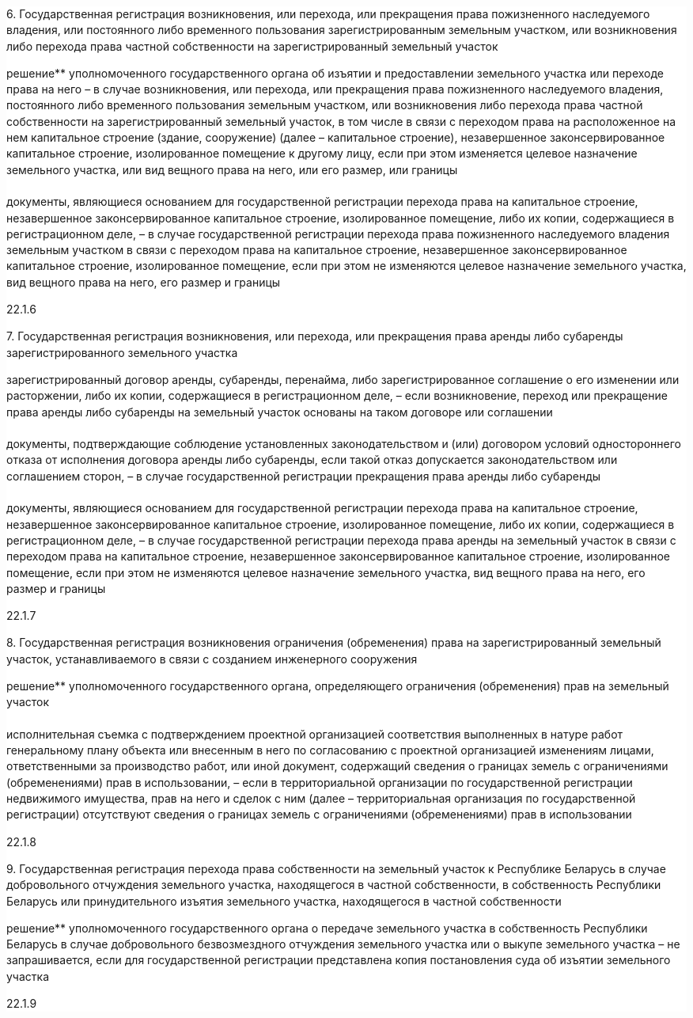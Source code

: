 <td><p>6. Государственная регистрация возникновения, или перехода, или прекращения права пожизненного наследуемого владения, или постоянного либо временного пользования зарегистрированным земельным участком, или возникновения либо перехода права частной собственности на зарегистрированный земельный участок</p></td>
<td><p>решение** уполномоченного государственного органа об изъятии и предоставлении земельного участка или переходе права на него – в случае возникновения, или перехода, или прекращения права пожизненного наследуемого владения, постоянного либо временного пользования земельным участком, или возникновения либо перехода права частной собственности на зарегистрированный земельный участок, в том числе в связи с переходом права на расположенное на нем капитальное строение (здание, сооружение) (далее – капитальное строение), незавершенное законсервированное капитальное строение, изолированное помещение к другому лицу, если при этом изменяется целевое назначение земельного участка, или вид вещного права на него, или его размер, или границы<br><br>документы, являющиеся основанием для государственной регистрации перехода права на капитальное строение, незавершенное законсервированное капитальное строение, изолированное помещение, либо их копии, содержащиеся в регистрационном деле, – в случае государственной регистрации перехода права пожизненного наследуемого владения земельным участком в связи с переходом права на капитальное строение, незавершенное законсервированное капитальное строение, изолированное помещение, если при этом не изменяются целевое назначение земельного участка, вид вещного права на него, его размер и границы</p></td>
<td><p>22.1.6</p></td>
</tr>
<tr>
<td><p>7. Государственная регистрация возникновения, или перехода, или прекращения права аренды либо субаренды зарегистрированного земельного участка</p></td>
<td><p>зарегистрированный договор аренды, субаренды, перенайма, либо зарегистрированное соглашение о его изменении или расторжении, либо их копии, содержащиеся в регистрационном деле, – если возникновение, переход или прекращение права аренды либо субаренды на земельный участок основаны на таком договоре или соглашении<br><br>документы, подтверждающие соблюдение установленных законодательством и (или) договором условий одностороннего отказа от исполнения договора аренды либо субаренды, если такой отказ допускается законодательством или соглашением сторон, – в случае государственной регистрации прекращения права аренды либо субаренды<br><br>документы, являющиеся основанием для государственной регистрации перехода права на капитальное строение, незавершенное законсервированное капитальное строение, изолированное помещение, либо их копии, содержащиеся в регистрационном деле, – в случае государственной регистрации перехода права аренды на земельный участок в связи с переходом права на капитальное строение, незавершенное законсервированное капитальное строение, изолированное помещение, если при этом не изменяются целевое назначение земельного участка, вид вещного права на него, его размер и границы</p></td>
<td><p>22.1.7</p></td>
</tr>
<tr>
<td><p>8. Государственная регистрация возникновения ограничения (обременения) права на зарегистрированный земельный участок, устанавливаемого в связи с созданием инженерного сооружения</p></td>
<td><p>решение** уполномоченного государственного органа, определяющего ограничения (обременения) прав на земельный участок<br><br>исполнительная съемка с подтверждением проектной организацией соответствия выполненных в натуре работ генеральному плану объекта или внесенным в него по согласованию с проектной организацией изменениям лицами, ответственными за производство работ, или иной документ, содержащий сведения о границах земель с ограничениями (обременениями) прав в использовании, – если в территориальной организации по государственной регистрации недвижимого имущества, прав на него и сделок с ним (далее – территориальная организация по государственной регистрации) отсутствуют сведения о границах земель с ограничениями (обременениями) прав в использовании</p></td>
<td><p>22.1.8</p></td>
</tr>
<tr>
<td><p>9. Государственная регистрация перехода права собственности на земельный участок к Республике Беларусь в случае добровольного отчуждения земельного участка, находящегося в частной собственности, в собственность Республики Беларусь или принудительного изъятия земельного участка, находящегося в частной собственности</p></td>
<td><p>решение** уполномоченного государственного органа о передаче земельного участка в собственность Республики Беларусь в случае добровольного безвозмездного отчуждения земельного участка или о выкупе земельного участка – не запрашивается, если для государственной регистрации представлена копия постановления суда об изъятии земельного участка</p></td>
<td><p>22.1.9</p></td>
</tr>
<tr>